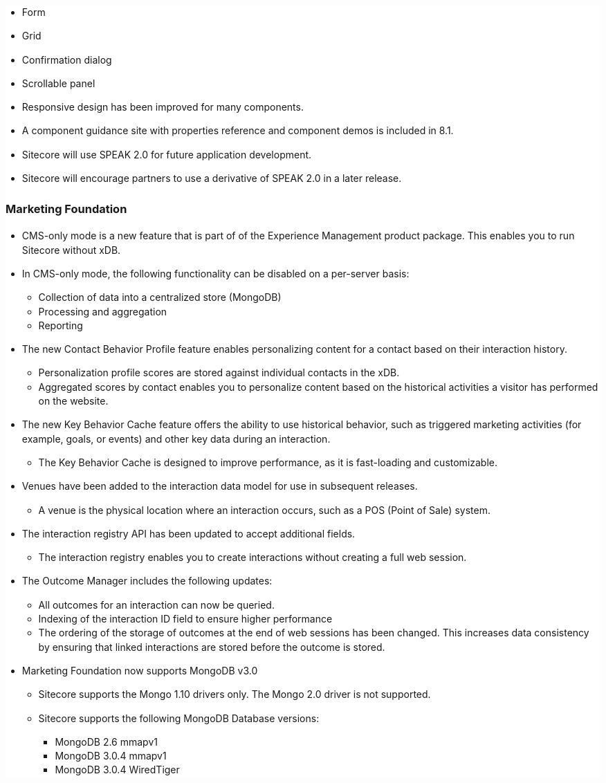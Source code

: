   - Form
  - Grid
  - Confirmation dialog
  - Scrollable panel

- Responsive design has been improved for many components.
- A component guidance site with properties reference and component demos is included in 8.1.
- Sitecore will use SPEAK 2.0 for future application development.
- Sitecore will encourage partners to use a derivative of SPEAK 2.0 in a later release.

### Marketing Foundation

- CMS-only mode is a new feature that is part of of the Experience Management product package. This enables you to run Sitecore without xDB.
- In CMS-only mode, the following functionality can be disabled on a per-server basis:

  - Collection of data into a centralized store (MongoDB)
  - Processing and aggregation
  - Reporting

- The new Contact Behavior Profile feature enables personalizing content for a contact based on their interaction history.

  - Personalization profile scores are stored against individual contacts in the xDB.
  - Aggregated scores by contact enables you to personalize content based on the historical activities a visitor has performed on the website.

- The new Key Behavior Cache feature offers the ability to use historical behavior, such as triggered marketing activities (for example, goals, or events) and other key data during an interaction.

  - The Key Behavior Cache is designed to improve performance, as it is fast-loading and customizable.

- Venues have been added to the interaction data model for use in subsequent releases.

  - A venue is the physical location where an interaction occurs, such as a POS (Point of Sale) system.

- The interaction registry API has been updated to accept additional fields.

  - The interaction registry enables you to create interactions without creating a full web session.

- The Outcome Manager includes the following updates:

  - All outcomes for an interaction can now be queried.
  - Indexing of the interaction ID field to ensure higher performance
  - The ordering of the storage of outcomes at the end of web sessions has been changed. This increases data consistency by ensuring that linked interactions are stored before the outcome is stored.

- Marketing Foundation now supports MongoDB v3.0

  - Sitecore supports the Mongo 1.10 drivers only. The Mongo 2.0 driver is not supported.
  - Sitecore supports the following MongoDB Database versions:

    - MongoDB 2.6 mmapv1
    - MongoDB 3.0.4 mmapv1
    - MongoDB 3.0.4 WiredTiger
